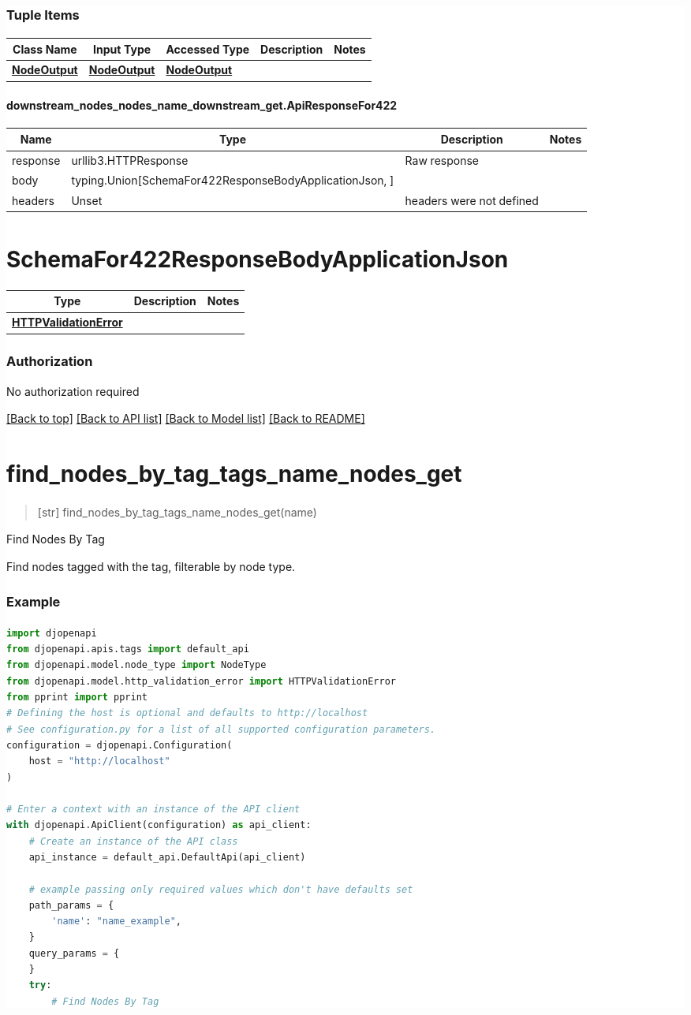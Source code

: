 ### Tuple Items
Class Name | Input Type | Accessed Type | Description | Notes
------------- | ------------- | ------------- | ------------- | -------------
[**NodeOutput**]({{complexTypePrefix}}NodeOutput.md) | [**NodeOutput**]({{complexTypePrefix}}NodeOutput.md) | [**NodeOutput**]({{complexTypePrefix}}NodeOutput.md) |  | 

#### downstream_nodes_nodes_name_downstream_get.ApiResponseFor422
Name | Type | Description  | Notes
------------- | ------------- | ------------- | -------------
response | urllib3.HTTPResponse | Raw response |
body | typing.Union[SchemaFor422ResponseBodyApplicationJson, ] |  |
headers | Unset | headers were not defined |

# SchemaFor422ResponseBodyApplicationJson
Type | Description  | Notes
------------- | ------------- | -------------
[**HTTPValidationError**](../../models/HTTPValidationError.md) |  | 


### Authorization

No authorization required

[[Back to top]](#__pageTop) [[Back to API list]](../../../README.md#documentation-for-api-endpoints) [[Back to Model list]](../../../README.md#documentation-for-models) [[Back to README]](../../../README.md)

# **find_nodes_by_tag_tags_name_nodes_get**
<a name="find_nodes_by_tag_tags_name_nodes_get"></a>
> [str] find_nodes_by_tag_tags_name_nodes_get(name)

Find Nodes By Tag

Find nodes tagged with the tag, filterable by node type.

### Example

```python
import djopenapi
from djopenapi.apis.tags import default_api
from djopenapi.model.node_type import NodeType
from djopenapi.model.http_validation_error import HTTPValidationError
from pprint import pprint
# Defining the host is optional and defaults to http://localhost
# See configuration.py for a list of all supported configuration parameters.
configuration = djopenapi.Configuration(
    host = "http://localhost"
)

# Enter a context with an instance of the API client
with djopenapi.ApiClient(configuration) as api_client:
    # Create an instance of the API class
    api_instance = default_api.DefaultApi(api_client)

    # example passing only required values which don't have defaults set
    path_params = {
        'name': "name_example",
    }
    query_params = {
    }
    try:
        # Find Nodes By Tag
```